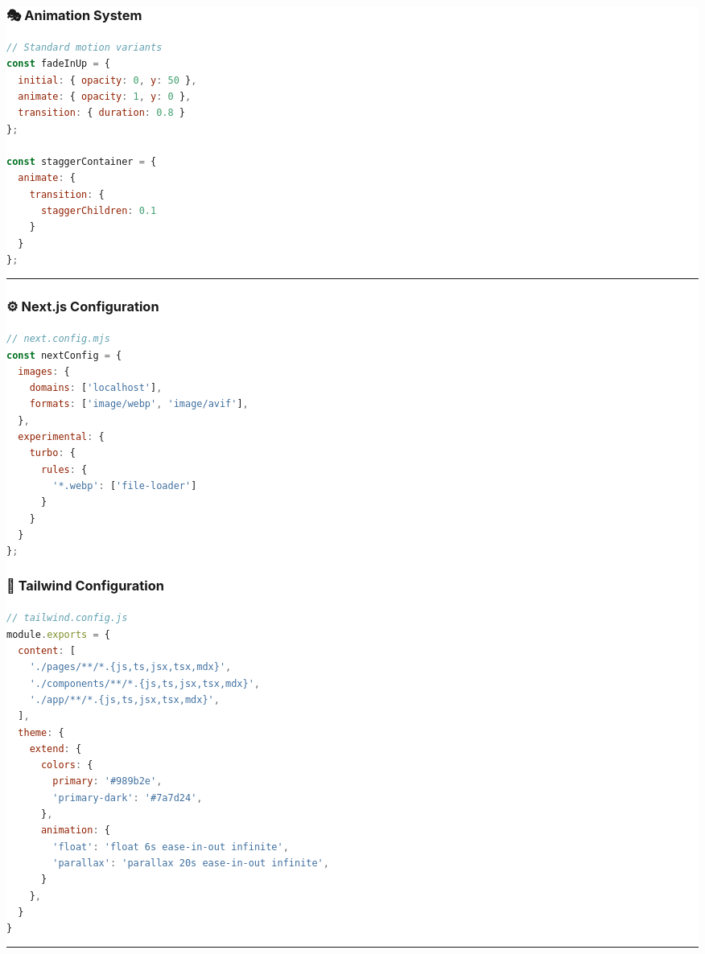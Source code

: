 ### 🎭 **Animation System**
```javascript
// Standard motion variants
const fadeInUp = {
  initial: { opacity: 0, y: 50 },
  animate: { opacity: 1, y: 0 },
  transition: { duration: 0.8 }
};

const staggerContainer = {
  animate: {
    transition: {
      staggerChildren: 0.1
    }
  }
};
```

---

### ⚙️ **Next.js Configuration**
```javascript
// next.config.mjs
const nextConfig = {
  images: {
    domains: ['localhost'],
    formats: ['image/webp', 'image/avif'],
  },
  experimental: {
    turbo: {
      rules: {
        '*.webp': ['file-loader']
      }
    }
  }
};
```

### 🎨 **Tailwind Configuration**
```javascript
// tailwind.config.js
module.exports = {
  content: [
    './pages/**/*.{js,ts,jsx,tsx,mdx}',
    './components/**/*.{js,ts,jsx,tsx,mdx}',
    './app/**/*.{js,ts,jsx,tsx,mdx}',
  ],
  theme: {
    extend: {
      colors: {
        primary: '#989b2e',
        'primary-dark': '#7a7d24',
      },
      animation: {
        'float': 'float 6s ease-in-out infinite',
        'parallax': 'parallax 20s ease-in-out infinite',
      }
    },
  }
}
```

---
